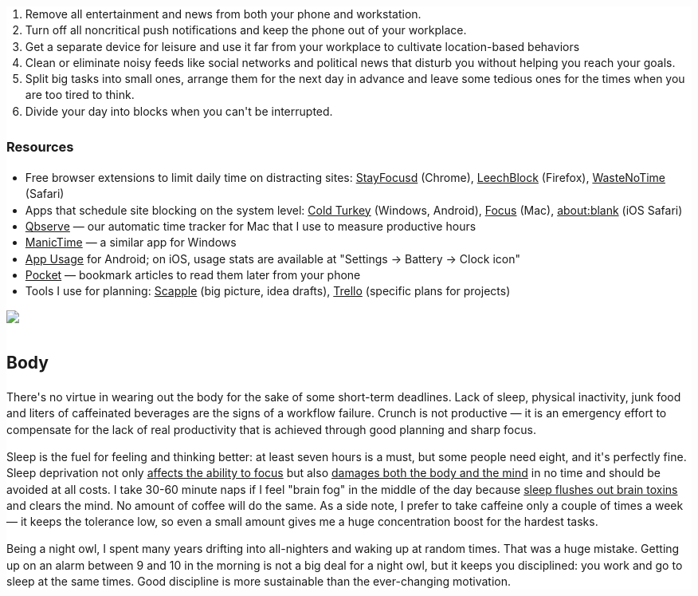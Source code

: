 1.  Remove all entertainment and news from both your phone and workstation.
2.  Turn off all noncritical push notifications and keep the phone out of your workplace.
3.  Get a separate device for leisure and use it far from your workplace to cultivate location-based behaviors
4.  Clean or eliminate noisy feeds like social networks and political news that disturb you without helping you reach your goals.
5.  Split big tasks into small ones, arrange them for the next day in advance and leave some tedious ones for the times when you are too tired to think.
6.  Divide your day into blocks when you can't be interrupted.

### Resources

*   Free browser extensions to limit daily time on distracting sites: [StayFocusd](https://chrome.google.com/webstore/detail/stayfocusd/laankejkbhbdhmipfmgcngdelahlfoji) (Chrome), [LeechBlock](https://addons.mozilla.org/firefox/addon/leechblock-ng/) (Firefox), [WasteNoTime](http://www.bumblebeesystems.com/wastenotime/) (Safari)
*   Apps that schedule site blocking on the system level: [Cold Turkey](https://getcoldturkey.com/pricing/) (Windows, Android), [Focus](https://heyfocus.com/) (Mac), [about:blank](https://itunes.apple.com/us/app/about-blank/id1239181721?mt=8) (iOS Safari)
*   [Qbserve](https://qotoqot.com/qbserve/) — our automatic time tracker for Mac that I use to measure productive hours
*   [ManicTime](https://www.manictime.com/) — a similar app for Windows
*   [App Usage](https://play.google.com/store/apps/details?id=com.a0soft.gphone.uninstaller) for Android; on iOS, usage stats are available at "Settings → Battery → Clock icon"
*   [Pocket](https://getpocket.com/) — bookmark articles to read them later from your phone
*   Tools I use for planning: [Scapple](https://www.literatureandlatte.com/scapple.php) (big picture, idea drafts), [Trello](https://trello.com/) (specific plans for projects)

![](https://qotoqot.com/blog/improving-focus/img/body.png)

Body
----

There's no virtue in wearing out the body for the sake of some short-term deadlines. Lack of sleep, physical inactivity, junk food and liters of caffeinated beverages are the signs of a workflow failure. Crunch is not productive — it is an emergency effort to compensate for the lack of real productivity that is achieved through good planning and sharp focus.

Sleep is the fuel for feeling and thinking better: at least seven hours is a must, but some people need eight, and it's perfectly fine. Sleep deprivation not only [affects the ability to focus](https://www.newscientist.com/article/mg22830415-100-why-lack-of-sleep-makes-us-emotionally-distracted-by-everything/) but also [damages both the body and the mind](https://www.theatlantic.com/health/archive/2013/12/how-sleep-deprivation-decays-the-mind-and-body/282395/) in no time and should be avoided at all costs. I take 30-60 minute naps if I feel "brain fog" in the middle of the day because [sleep flushes out brain toxins](https://www.nih.gov/news-events/news-releases/brain-may-flush-out-toxins-during-sleep) and clears the mind. No amount of coffee will do the same. As a side note, I prefer to take caffeine only a couple of times a week — it keeps the tolerance low, so even a small amount gives me a huge concentration boost for the hardest tasks.

Being a night owl, I spent many years drifting into all-nighters and waking up at random times. That was a huge mistake. Getting up on an alarm between 9 and 10 in the morning is not a big deal for a night owl, but it keeps you disciplined: you work and go to sleep at the same times. Good discipline is more sustainable than the ever-changing motivation.
